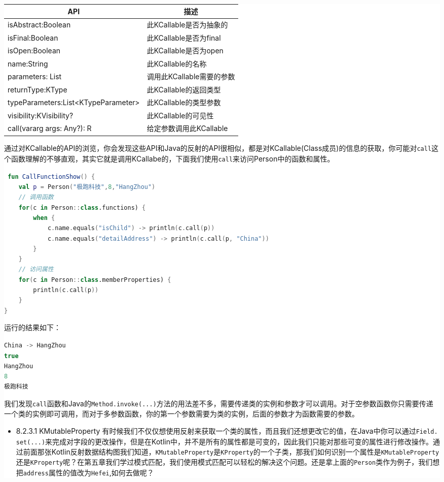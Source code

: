 | API                                  | 描述                      |
|--------------------------------------|---------------------------|
| isAbstract:Boolean<KParameter>       | 此KCallable是否为抽象的   |
| isFinal:Boolean                      | 此KCallable是否为final    |
| isOpen:Boolean                       | 此KCallable是否为open     |
| name:String                          | 此KCallable的名称         |
| parameters: List<KParameter>         | 调用此KCallable需要的参数 |
| returnType:KType                     | 此KCallable的返回类型     |
| typeParameters:List<KTypeParameter\> | 此KCallable的类型参数     |
| visibility:KVisibility?              | 此KCallable的可见性       |
| call(vararg args: Any?): R           | 给定参数调用此KCallable   |

通过对KCallable的API的浏览，你会发现这些API和Java的反射的API很相似，都是对KCallable(Class成员)的信息的获取，你可能对`call`这个函数理解的不够直观，其实它就是调用KCallabe的，下面我们使用`call`来访问Person中的函数和属性。
```Kotlin
 fun CallFunctionShow() {
    val p = Person("极跑科技",8,"HangZhou")
    // 调用函数
    for(c in Person::class.functions) {
        when {
            c.name.equals("isChild") -> println(c.call(p))
            c.name.equals("detailAddress") -> println(c.call(p, "China"))
        }
    }
    // 访问属性
    for(c in Person::class.memberProperties) {
        println(c.call(p))
    }
}
```
运行的结果如下：
```Kotlin
China -> HangZhou
true
HangZhou
8
极跑科技
```
我们发现`call`函数和Java的`Method.invoke(...)`方法的用法差不多，需要传递类的实例和参数才可以调用。对于空参数函数你只需要传递一个类的实例即可调用，而对于多参数函数，你的第一个参数需要为类的实例，后面的参数才为函数需要的参数。

+ 8.2.3.1 KMutableProperty
有时候我们不仅仅想使用反射来获取一个类的属性，而且我们还想更改它的值，在Java中你可以通过`Field.set(...)`来完成对字段的更改操作，但是在Kotlin中，并不是所有的属性都是可变的，因此我们只能对那些可变的属性进行修改操作。通过前面那张Kotlin反射数据结构图我们知道，`KMutableProperty`是`KProperty`的一个子类，那我们如何识别一个属性是`KMutableProperty`还是`KProperty`呢？在第五章我们学过模式匹配，我们使用模式匹配可以轻松的解决这个问题。还是拿上面的`Person`类作为例子，我们想把`address`属性的值改为`Hefei`,如何去做呢？
